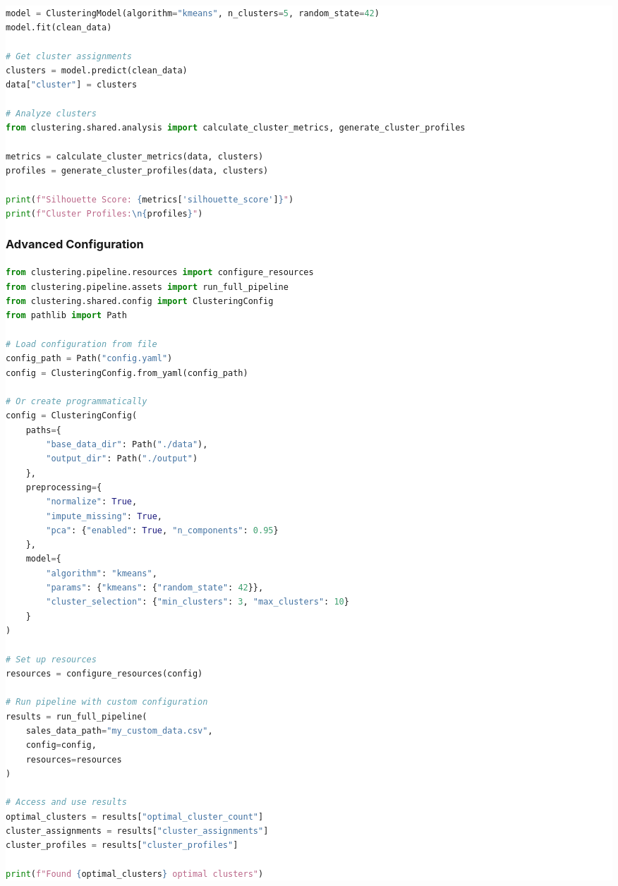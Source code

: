 ```python
model = ClusteringModel(algorithm="kmeans", n_clusters=5, random_state=42)
model.fit(clean_data)

# Get cluster assignments
clusters = model.predict(clean_data)
data["cluster"] = clusters

# Analyze clusters
from clustering.shared.analysis import calculate_cluster_metrics, generate_cluster_profiles

metrics = calculate_cluster_metrics(data, clusters)
profiles = generate_cluster_profiles(data, clusters)

print(f"Silhouette Score: {metrics['silhouette_score']}")
print(f"Cluster Profiles:\n{profiles}")
```

### Advanced Configuration

```python
from clustering.pipeline.resources import configure_resources
from clustering.pipeline.assets import run_full_pipeline
from clustering.shared.config import ClusteringConfig
from pathlib import Path

# Load configuration from file
config_path = Path("config.yaml")
config = ClusteringConfig.from_yaml(config_path)

# Or create programmatically
config = ClusteringConfig(
    paths={
        "base_data_dir": Path("./data"),
        "output_dir": Path("./output")
    },
    preprocessing={
        "normalize": True,
        "impute_missing": True,
        "pca": {"enabled": True, "n_components": 0.95}
    },
    model={
        "algorithm": "kmeans",
        "params": {"kmeans": {"random_state": 42}},
        "cluster_selection": {"min_clusters": 3, "max_clusters": 10}
    }
)

# Set up resources
resources = configure_resources(config)

# Run pipeline with custom configuration
results = run_full_pipeline(
    sales_data_path="my_custom_data.csv",
    config=config,
    resources=resources
)

# Access and use results
optimal_clusters = results["optimal_cluster_count"]
cluster_assignments = results["cluster_assignments"]
cluster_profiles = results["cluster_profiles"]

print(f"Found {optimal_clusters} optimal clusters")
```